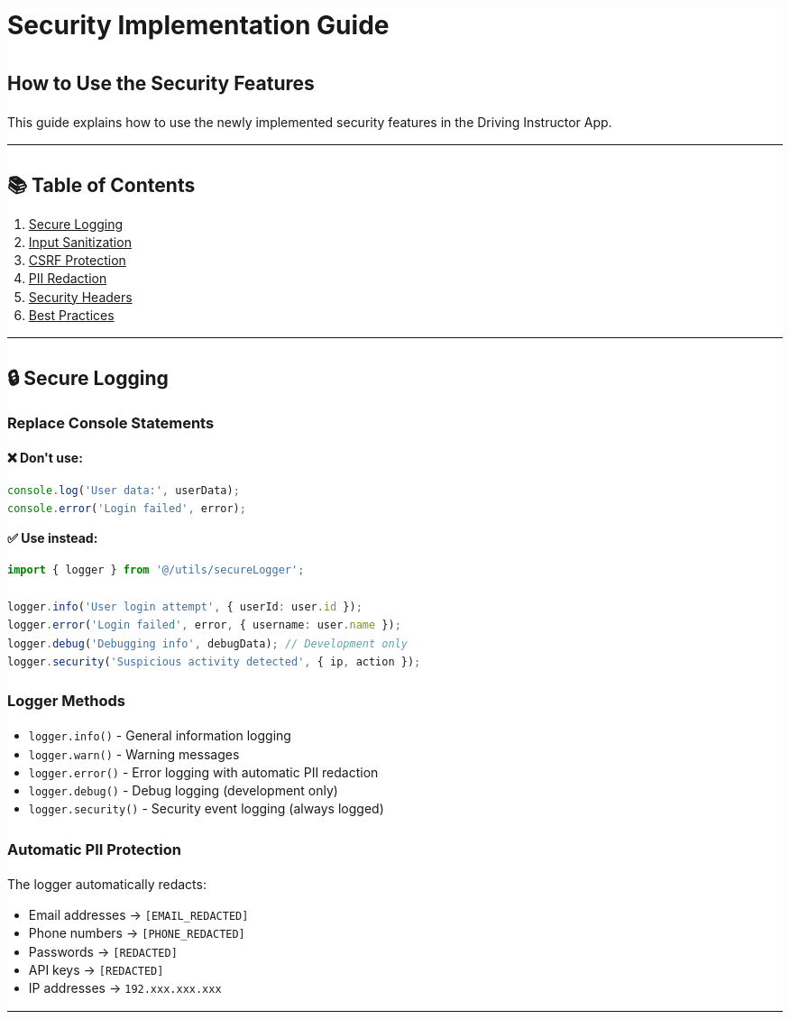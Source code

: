 # Security Implementation Guide
## How to Use the Security Features

This guide explains how to use the newly implemented security features in the Driving Instructor App.

---

## 📚 Table of Contents

1. [Secure Logging](#secure-logging)
2. [Input Sanitization](#input-sanitization)
3. [CSRF Protection](#csrf-protection)
4. [PII Redaction](#pii-redaction)
5. [Security Headers](#security-headers)
6. [Best Practices](#best-practices)

---

## 🔒 Secure Logging

### Replace Console Statements

**❌ Don't use:**
```typescript
console.log('User data:', userData);
console.error('Login failed', error);
```

**✅ Use instead:**
```typescript
import { logger } from '@/utils/secureLogger';

logger.info('User login attempt', { userId: user.id });
logger.error('Login failed', error, { username: user.name });
logger.debug('Debugging info', debugData); // Development only
logger.security('Suspicious activity detected', { ip, action });
```

### Logger Methods

- `logger.info()` - General information logging
- `logger.warn()` - Warning messages
- `logger.error()` - Error logging with automatic PII redaction
- `logger.debug()` - Debug logging (development only)
- `logger.security()` - Security event logging (always logged)

### Automatic PII Protection

The logger automatically redacts:
- Email addresses → `[EMAIL_REDACTED]`
- Phone numbers → `[PHONE_REDACTED]`
- Passwords → `[REDACTED]`
- API keys → `[REDACTED]`
- IP addresses → `192.xxx.xxx.xxx`

---